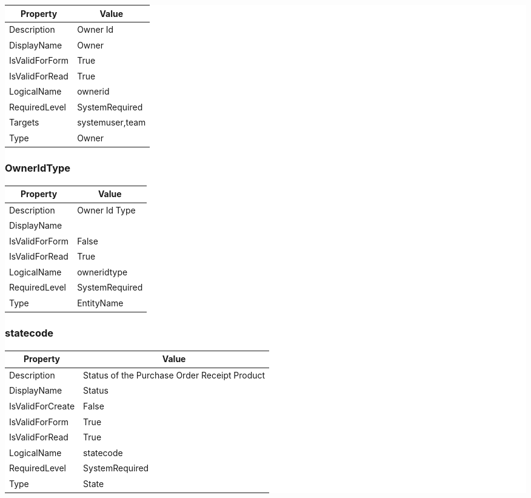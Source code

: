 |Property|Value|
|--------|-----|
|Description|Owner Id|
|DisplayName|Owner|
|IsValidForForm|True|
|IsValidForRead|True|
|LogicalName|ownerid|
|RequiredLevel|SystemRequired|
|Targets|systemuser,team|
|Type|Owner|


### <a name="BKMK_OwnerIdType"></a> OwnerIdType

|Property|Value|
|--------|-----|
|Description|Owner Id Type|
|DisplayName||
|IsValidForForm|False|
|IsValidForRead|True|
|LogicalName|owneridtype|
|RequiredLevel|SystemRequired|
|Type|EntityName|


### <a name="BKMK_statecode"></a> statecode

|Property|Value|
|--------|-----|
|Description|Status of the Purchase Order Receipt Product|
|DisplayName|Status|
|IsValidForCreate|False|
|IsValidForForm|True|
|IsValidForRead|True|
|LogicalName|statecode|
|RequiredLevel|SystemRequired|
|Type|State|
